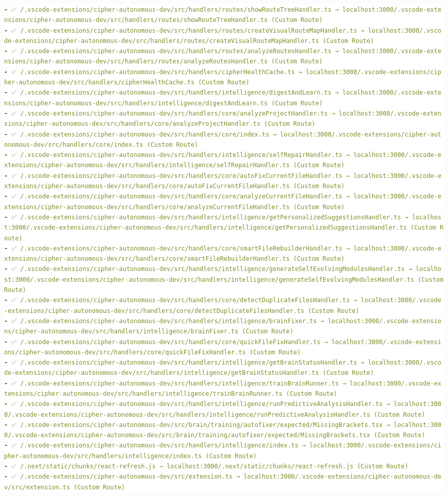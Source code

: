 ```yaml
- ✅ /.vscode-extensions/cipher-autonomous-dev/src/handlers/routes/showRouteTreeHandler.ts → localhost:3000/.vscode-extensions/cipher-autonomous-dev/src/handlers/routes/showRouteTreeHandler.ts (Custom Route)
- ✅ /.vscode-extensions/cipher-autonomous-dev/src/handlers/routes/createVisualRouteMapHandler.ts → localhost:3000/.vscode-extensions/cipher-autonomous-dev/src/handlers/routes/createVisualRouteMapHandler.ts (Custom Route)
- ✅ /.vscode-extensions/cipher-autonomous-dev/src/handlers/routes/analyzeRoutesHandler.ts → localhost:3000/.vscode-extensions/cipher-autonomous-dev/src/handlers/routes/analyzeRoutesHandler.ts (Custom Route)
- ✅ /.vscode-extensions/cipher-autonomous-dev/src/handlers/cipherHealthCache.ts → localhost:3000/.vscode-extensions/cipher-autonomous-dev/src/handlers/cipherHealthCache.ts (Custom Route)
- ✅ /.vscode-extensions/cipher-autonomous-dev/src/handlers/intelligence/digestAndLearn.ts → localhost:3000/.vscode-extensions/cipher-autonomous-dev/src/handlers/intelligence/digestAndLearn.ts (Custom Route)
- ✅ /.vscode-extensions/cipher-autonomous-dev/src/handlers/core/analyzeProjectHandler.ts → localhost:3000/.vscode-extensions/cipher-autonomous-dev/src/handlers/core/analyzeProjectHandler.ts (Custom Route)
- ✅ /.vscode-extensions/cipher-autonomous-dev/src/handlers/core/index.ts → localhost:3000/.vscode-extensions/cipher-autonomous-dev/src/handlers/core/index.ts (Custom Route)
- ✅ /.vscode-extensions/cipher-autonomous-dev/src/handlers/intelligence/selfRepairHandler.ts → localhost:3000/.vscode-extensions/cipher-autonomous-dev/src/handlers/intelligence/selfRepairHandler.ts (Custom Route)
- ✅ /.vscode-extensions/cipher-autonomous-dev/src/handlers/core/autoFixCurrentFileHandler.ts → localhost:3000/.vscode-extensions/cipher-autonomous-dev/src/handlers/core/autoFixCurrentFileHandler.ts (Custom Route)
- ✅ /.vscode-extensions/cipher-autonomous-dev/src/handlers/core/analyzeCurrentFileHandler.ts → localhost:3000/.vscode-extensions/cipher-autonomous-dev/src/handlers/core/analyzeCurrentFileHandler.ts (Custom Route)
- ✅ /.vscode-extensions/cipher-autonomous-dev/src/handlers/intelligence/getPersonalizedSuggestionsHandler.ts → localhost:3000/.vscode-extensions/cipher-autonomous-dev/src/handlers/intelligence/getPersonalizedSuggestionsHandler.ts (Custom Route)
- ✅ /.vscode-extensions/cipher-autonomous-dev/src/handlers/core/smartFileRebuilderHandler.ts → localhost:3000/.vscode-extensions/cipher-autonomous-dev/src/handlers/core/smartFileRebuilderHandler.ts (Custom Route)
- ✅ /.vscode-extensions/cipher-autonomous-dev/src/handlers/intelligence/generateSelfEvolvingModulesHandler.ts → localhost:3000/.vscode-extensions/cipher-autonomous-dev/src/handlers/intelligence/generateSelfEvolvingModulesHandler.ts (Custom Route)
- ✅ /.vscode-extensions/cipher-autonomous-dev/src/handlers/core/detectDuplicateFilesHandler.ts → localhost:3000/.vscode-extensions/cipher-autonomous-dev/src/handlers/core/detectDuplicateFilesHandler.ts (Custom Route)
- ✅ /.vscode-extensions/cipher-autonomous-dev/src/handlers/intelligence/brainFixer.ts → localhost:3000/.vscode-extensions/cipher-autonomous-dev/src/handlers/intelligence/brainFixer.ts (Custom Route)
- ✅ /.vscode-extensions/cipher-autonomous-dev/src/handlers/core/quickFileFixHandler.ts → localhost:3000/.vscode-extensions/cipher-autonomous-dev/src/handlers/core/quickFileFixHandler.ts (Custom Route)
- ✅ /.vscode-extensions/cipher-autonomous-dev/src/handlers/intelligence/getBrainStatusHandler.ts → localhost:3000/.vscode-extensions/cipher-autonomous-dev/src/handlers/intelligence/getBrainStatusHandler.ts (Custom Route)
- ✅ /.vscode-extensions/cipher-autonomous-dev/src/handlers/intelligence/trainBrainRunner.ts → localhost:3000/.vscode-extensions/cipher-autonomous-dev/src/handlers/intelligence/trainBrainRunner.ts (Custom Route)
- ✅ /.vscode-extensions/cipher-autonomous-dev/src/handlers/intelligence/runPredictiveAnalysisHandler.ts → localhost:3000/.vscode-extensions/cipher-autonomous-dev/src/handlers/intelligence/runPredictiveAnalysisHandler.ts (Custom Route)
- ✅ /.vscode-extensions/cipher-autonomous-dev/src/brain/training/autofixer/expected/MissingBrackets.tsx → localhost:3000/.vscode-extensions/cipher-autonomous-dev/src/brain/training/autofixer/expected/MissingBrackets.tsx (Custom Route)
- ✅ /.vscode-extensions/cipher-autonomous-dev/src/handlers/intelligence/index.ts → localhost:3000/.vscode-extensions/cipher-autonomous-dev/src/handlers/intelligence/index.ts (Custom Route)
- ✅ /.next/static/chunks/react-refresh.js → localhost:3000/.next/static/chunks/react-refresh.js (Custom Route)
- ✅ /.vscode-extensions/cipher-autonomous-dev/src/extension.ts → localhost:3000/.vscode-extensions/cipher-autonomous-dev/src/extension.ts (Custom Route)
```